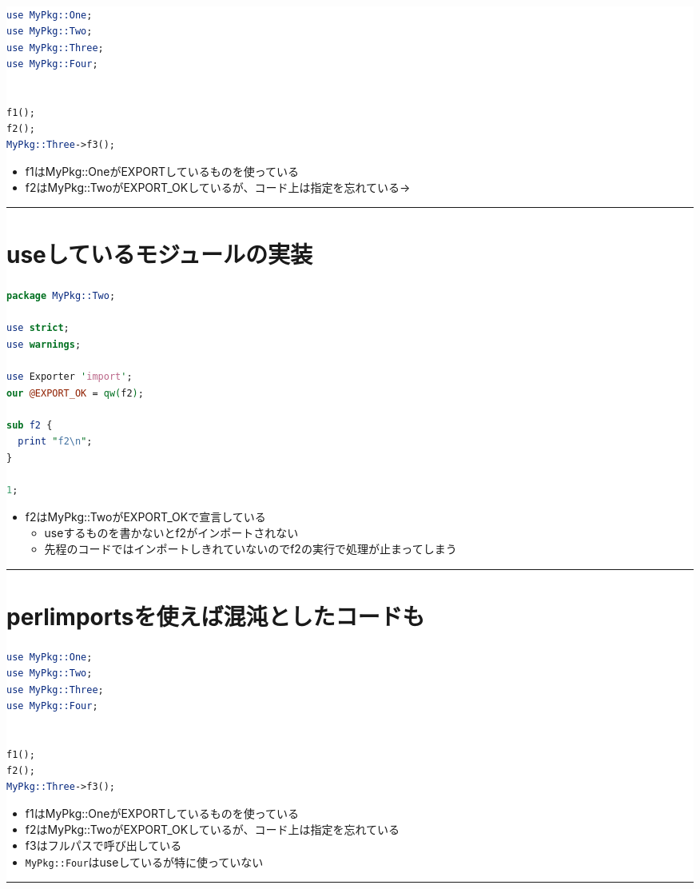 ```perl
use MyPkg::One;
use MyPkg::Two;
use MyPkg::Three;
use MyPkg::Four;


f1();
f2();
MyPkg::Three->f3();
```
- f1はMyPkg::OneがEXPORTしているものを使っている
- f2はMyPkg::TwoがEXPORT_OKしているが、コード上は指定を忘れている→

---
# useしているモジュールの実装

```perl
package MyPkg::Two;

use strict;
use warnings;

use Exporter 'import';
our @EXPORT_OK = qw(f2);

sub f2 {
  print "f2\n";
}

1;
```
- f2はMyPkg::TwoがEXPORT_OKで宣言している
    - useするものを書かないとf2がインポートされない
    - 先程のコードではインポートしきれていないのでf2の実行で処理が止まってしまう

---
# perlimportsを使えば混沌としたコードも

```perl
use MyPkg::One;
use MyPkg::Two;
use MyPkg::Three;
use MyPkg::Four;


f1();
f2();
MyPkg::Three->f3();
```
- f1はMyPkg::OneがEXPORTしているものを使っている
- f2はMyPkg::TwoがEXPORT_OKしているが、コード上は指定を忘れている
- f3はフルパスで呼び出している
- `MyPkg::Four`はuseしているが特に使っていない

---